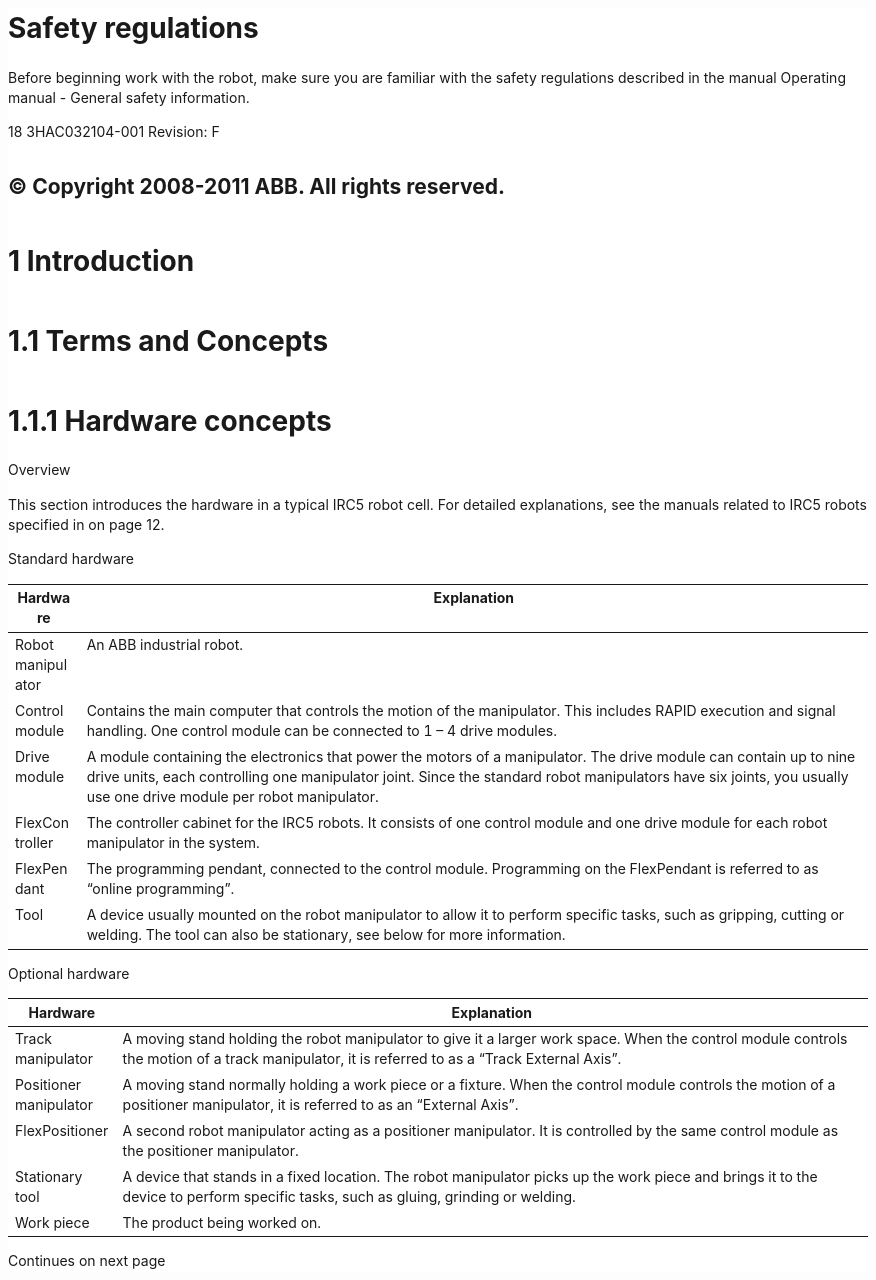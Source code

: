 # Safety regulations

Before beginning work with the robot, make sure you are familiar with the safety regulations described in the manual Operating manual - General safety information.

18 3HAC032104-001 Revision: F

© Copyright 2008-2011 ABB. All rights reserved.
---
# 1 Introduction

# 1.1 Terms and Concepts

# 1.1.1 Hardware concepts

Overview

This section introduces the hardware in a typical IRC5 robot cell. For detailed explanations, see the manuals related to IRC5 robots specified in on page 12.

Standard hardware

|Hardware|Explanation|
|---|---|
|Robot manipulator|An ABB industrial robot.|
|Control module|Contains the main computer that controls the motion of the manipulator. This includes RAPID execution and signal handling. One control module can be connected to 1 – 4 drive modules.|
|Drive module|A module containing the electronics that power the motors of a manipulator. The drive module can contain up to nine drive units, each controlling one manipulator joint. Since the standard robot manipulators have six joints, you usually use one drive module per robot manipulator.|
|FlexController|The controller cabinet for the IRC5 robots. It consists of one control module and one drive module for each robot manipulator in the system.|
|FlexPendant|The programming pendant, connected to the control module. Programming on the FlexPendant is referred to as “online programming”.|
|Tool|A device usually mounted on the robot manipulator to allow it to perform specific tasks, such as gripping, cutting or welding. The tool can also be stationary, see below for more information.|

Optional hardware

|Hardware|Explanation|
|---|---|
|Track manipulator|A moving stand holding the robot manipulator to give it a larger work space. When the control module controls the motion of a track manipulator, it is referred to as a “Track External Axis”.|
|Positioner manipulator|A moving stand normally holding a work piece or a fixture. When the control module controls the motion of a positioner manipulator, it is referred to as an “External Axis”.|
|FlexPositioner|A second robot manipulator acting as a positioner manipulator. It is controlled by the same control module as the positioner manipulator.|
|Stationary tool|A device that stands in a fixed location. The robot manipulator picks up the work piece and brings it to the device to perform specific tasks, such as gluing, grinding or welding.|
|Work piece|The product being worked on.|

Continues on next page
